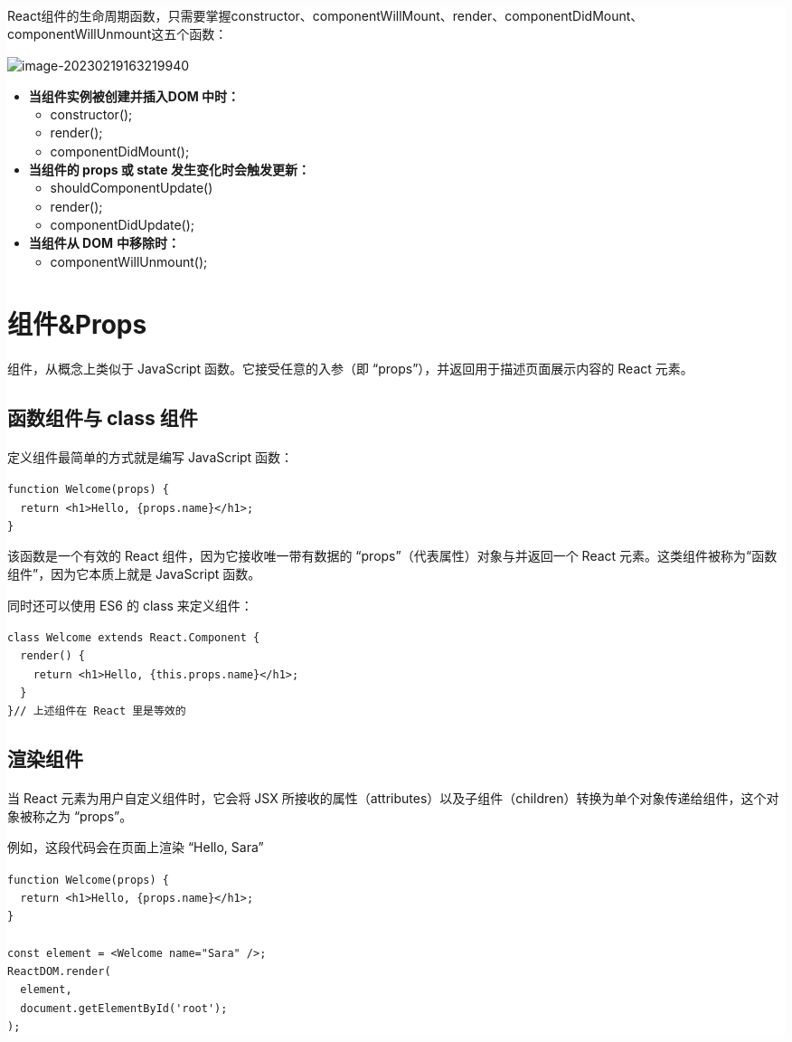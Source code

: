 React组件的生命周期函数，只需要掌握constructor、componentWillMount、render、componentDidMount、componentWillUnmount这五个函数：

![image-20230219163219940](../../../../../Download/Typora/image/image-20230219163219940.png)

* **当组件实例被创建并插入DOM 中时：**
  * constructor();
  *  render();
  * componentDidMount();
* **当组件的 props 或 state 发生变化时会触发更新：**
  * shouldComponentUpdate()
  *  render();
  * componentDidUpdate();
* **当组件从 DOM** **中移除时：**
  * componentWillUnmount();

# 组件&Props

组件，从概念上类似于 JavaScript 函数。它接受任意的入参（即 “props”），并返回用于描述页面展示内容的 React 元素。

## 函数组件与 class 组件

定义组件最简单的方式就是编写 JavaScript 函数：

```react
function Welcome(props) {
  return <h1>Hello, {props.name}</h1>;
}
```

该函数是一个有效的 React 组件，因为它接收唯一带有数据的 “props”（代表属性）对象与并返回一个 React 元素。这类组件被称为“函数组件”，因为它本质上就是 JavaScript 函数。

同时还可以使用 ES6 的 class 来定义组件：

```react
class Welcome extends React.Component {
  render() {
    return <h1>Hello, {this.props.name}</h1>;
  }
}// 上述组件在 React 里是等效的
```

## 渲染组件

当 React 元素为用户自定义组件时，它会将 JSX 所接收的属性（attributes）以及子组件（children）转换为单个对象传递给组件，这个对象被称之为 “props”。

例如，这段代码会在页面上渲染 “Hello, Sara”

```react
function Welcome(props) {
  return <h1>Hello, {props.name}</h1>;
}

const element = <Welcome name="Sara" />;
ReactDOM.render(
  element,
  document.getElementById('root');
);
```
